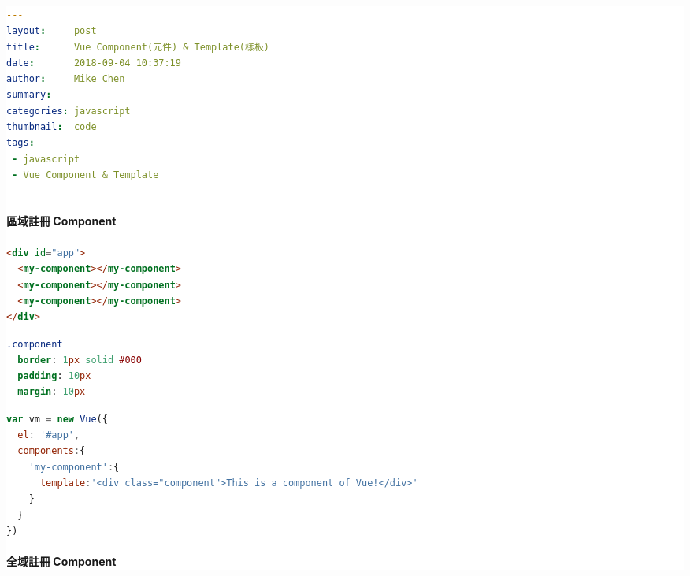```yaml
---
layout:     post
title:      Vue Component(元件) & Template(樣板)
date:       2018-09-04 10:37:19
author:     Mike Chen
summary:    
categories: javascript
thumbnail:  code
tags:
 - javascript
 - Vue Component & Template
---
```


#### 區域註冊 Component

```html
<div id="app">
  <my-component></my-component>
  <my-component></my-component>
  <my-component></my-component>
</div>
```

```sass
.component
  border: 1px solid #000
  padding: 10px
  margin: 10px
```

```js
var vm = new Vue({
  el: '#app',
  components:{
    'my-component':{
      template:'<div class="component">This is a component of Vue!</div>'
    }
  }
})
```

<div class="iframe-rwd">
<iframe height='265' scrolling='no' title='Vue Component 基本款' src='//codepen.io/mikechen2017/embed/LJyEJL/?height=265&theme-id=0&default-tab=js,result&embed-version=2' frameborder='no' allowtransparency='true' allowfullscreen='true' style='width: 100%;'>See the Pen <a href='https://codepen.io/mikechen2017/pen/LJyEJL/'>Vue Component 基本款</a> by Mike Chen (<a href='https://codepen.io/mikechen2017'>@mikechen2017</a>) on <a href='https://codepen.io'>CodePen</a>.
</iframe>
</div>


#### 全域註冊 Component
